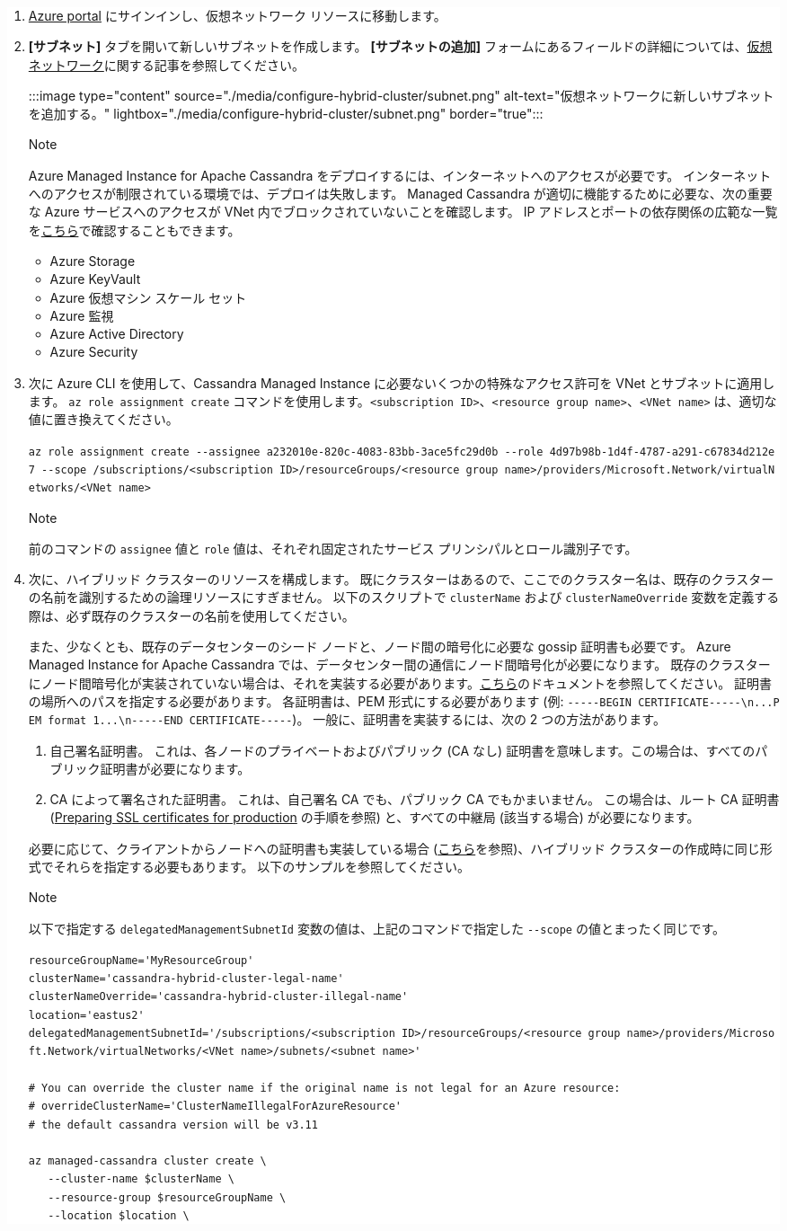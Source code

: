 1. [Azure portal](https://portal.azure.com/) にサインインし、仮想ネットワーク リソースに移動します。

1. **[サブネット]** タブを開いて新しいサブネットを作成します。 **[サブネットの追加]** フォームにあるフィールドの詳細については、[仮想ネットワーク](../virtual-network/virtual-network-manage-subnet.md#add-a-subnet)に関する記事を参照してください。

   :::image type="content" source="./media/configure-hybrid-cluster/subnet.png" alt-text="仮想ネットワークに新しいサブネットを追加する。" lightbox="./media/configure-hybrid-cluster/subnet.png" border="true":::
    <!-- ![image](./media/configure-hybrid-cluster/subnet.png) -->

    > [!NOTE]
    > Azure Managed Instance for Apache Cassandra をデプロイするには、インターネットへのアクセスが必要です。 インターネットへのアクセスが制限されている環境では、デプロイは失敗します。 Managed Cassandra が適切に機能するために必要な、次の重要な Azure サービスへのアクセスが VNet 内でブロックされていないことを確認します。 IP アドレスとポートの依存関係の広範な一覧を[こちら](network-rules.md)で確認することもできます。 
    > - Azure Storage
    > - Azure KeyVault
    > - Azure 仮想マシン スケール セット
    > - Azure 監視
    > - Azure Active Directory
    > - Azure Security

1. 次に Azure CLI を使用して、Cassandra Managed Instance に必要ないくつかの特殊なアクセス許可を VNet とサブネットに適用します。 `az role assignment create` コマンドを使用します。`<subscription ID>`、`<resource group name>`、`<VNet name>` は、適切な値に置き換えてください。

   ```azurecli-interactive
   az role assignment create --assignee a232010e-820c-4083-83bb-3ace5fc29d0b --role 4d97b98b-1d4f-4787-a291-c67834d212e7 --scope /subscriptions/<subscription ID>/resourceGroups/<resource group name>/providers/Microsoft.Network/virtualNetworks/<VNet name>
   ```

   > [!NOTE]
   > 前のコマンドの `assignee` 値と `role` 値は、それぞれ固定されたサービス プリンシパルとロール識別子です。

1. 次に、ハイブリッド クラスターのリソースを構成します。 既にクラスターはあるので、ここでのクラスター名は、既存のクラスターの名前を識別するための論理リソースにすぎません。 以下のスクリプトで `clusterName` および `clusterNameOverride` 変数を定義する際は、必ず既存のクラスターの名前を使用してください。 
 
    また、少なくとも、既存のデータセンターのシード ノードと、ノード間の暗号化に必要な gossip 証明書も必要です。 Azure Managed Instance for Apache Cassandra では、データセンター間の通信にノード間暗号化が必要になります。 既存のクラスターにノード間暗号化が実装されていない場合は、それを実装する必要があります。[こちら](https://docs.datastax.com/en/cassandra-oss/3.x/cassandra/configuration/secureSSLNodeToNode.html)のドキュメントを参照してください。 証明書の場所へのパスを指定する必要があります。 各証明書は、PEM 形式にする必要があります (例: `-----BEGIN CERTIFICATE-----\n...PEM format 1...\n-----END CERTIFICATE-----`)。 一般に、証明書を実装するには、次の 2 つの方法があります。

    1. 自己署名証明書。 これは、各ノードのプライベートおよびパブリック (CA なし) 証明書を意味します。この場合は、すべてのパブリック証明書が必要になります。

    1. CA によって署名された証明書。 これは、自己署名 CA でも、パブリック CA でもかまいません。 この場合は、ルート CA 証明書 ([Preparing SSL certificates for production](https://docs.datastax.com/en/cassandra-oss/3.x/cassandra/configuration/secureSSLCertWithCA.html) の手順を参照) と、すべての中継局 (該当する場合) が必要になります。

    必要に応じて、クライアントからノードへの証明書も実装している場合 ([こちら](https://docs.datastax.com/en/cassandra-oss/3.x/cassandra/configuration/secureSSLClientToNode.html)を参照)、ハイブリッド クラスターの作成時に同じ形式でそれらを指定する必要もあります。 以下のサンプルを参照してください。

   > [!NOTE]
   > 以下で指定する `delegatedManagementSubnetId` 変数の値は、上記のコマンドで指定した `--scope` の値とまったく同じです。

   ```azurecli-interactive
   resourceGroupName='MyResourceGroup'
   clusterName='cassandra-hybrid-cluster-legal-name'
   clusterNameOverride='cassandra-hybrid-cluster-illegal-name'
   location='eastus2'
   delegatedManagementSubnetId='/subscriptions/<subscription ID>/resourceGroups/<resource group name>/providers/Microsoft.Network/virtualNetworks/<VNet name>/subnets/<subnet name>'
    
   # You can override the cluster name if the original name is not legal for an Azure resource:
   # overrideClusterName='ClusterNameIllegalForAzureResource'
   # the default cassandra version will be v3.11
    
   az managed-cassandra cluster create \
      --cluster-name $clusterName \
      --resource-group $resourceGroupName \
      --location $location \
   ```